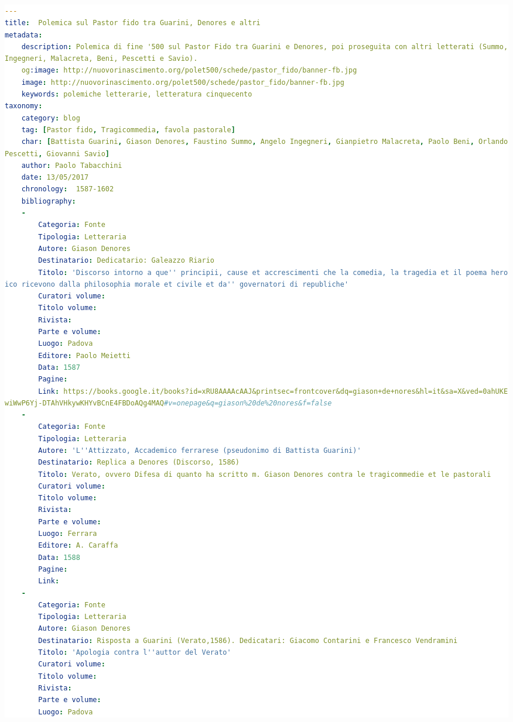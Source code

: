```yaml
---
title:  Polemica sul Pastor fido tra Guarini, Denores e altri
metadata:
	description: Polemica di fine '500 sul Pastor Fido tra Guarini e Denores, poi proseguita con altri letterati (Summo, Ingegneri, Malacreta, Beni, Pescetti e Savio).
	og:image: http://nuovorinascimento.org/polet500/schede/pastor_fido/banner-fb.jpg
	image: http://nuovorinascimento.org/polet500/schede/pastor_fido/banner-fb.jpg
	keywords: polemiche letterarie, letteratura cinquecento
taxonomy:
	category: blog
    tag: [Pastor fido, Tragicommedia, favola pastorale]
    char: [Battista Guarini, Giason Denores, Faustino Summo, Angelo Ingegneri, Gianpietro Malacreta, Paolo Beni, Orlando Pescetti, Giovanni Savio]
    author: Paolo Tabacchini
    date: 13/05/2017
    chronology:  1587-1602
    bibliography:
	-
	    Categoria: Fonte 
	    Tipologia: Letteraria
	    Autore: Giason Denores
	    Destinatario: Dedicatario: Galeazzo Riario
	    Titolo: 'Discorso intorno a que'' principii, cause et accrescimenti che la comedia, la tragedia et il poema heroico ricevono dalla philosophia morale et civile et da'' governatori di republiche'
	    Curatori volume: 
	    Titolo volume: 
	    Rivista: 
	    Parte e volume: 
	    Luogo: Padova
	    Editore: Paolo Meietti
	    Data: 1587
	    Pagine: 
	    Link: https://books.google.it/books?id=xRU8AAAAcAAJ&printsec=frontcover&dq=giason+de+nores&hl=it&sa=X&ved=0ahUKEwiWwP6Yj-DTAhVHkywKHYvBCnE4FBDoAQg4MAQ#v=onepage&q=giason%20de%20nores&f=false 
	-
	    Categoria: Fonte 
	    Tipologia: Letteraria
	    Autore: 'L''Attizzato, Accademico ferrarese (pseudonimo di Battista Guarini)'
	    Destinatario: Replica a Denores (Discorso, 1586)
	    Titolo: Verato, ovvero Difesa di quanto ha scritto m. Giason Denores contra le tragicommedie et le pastorali
	    Curatori volume: 
	    Titolo volume: 
	    Rivista: 
	    Parte e volume: 
	    Luogo: Ferrara
	    Editore: A. Caraffa
	    Data: 1588
	    Pagine: 
	    Link: 
	-
	    Categoria: Fonte
	    Tipologia: Letteraria
	    Autore: Giason Denores
	    Destinatario: Risposta a Guarini (Verato,1586). Dedicatari: Giacomo Contarini e Francesco Vendramini
	    Titolo: 'Apologia contra l''auttor del Verato'
	    Curatori volume: 
	    Titolo volume: 
	    Rivista: 
	    Parte e volume: 
	    Luogo: Padova
```